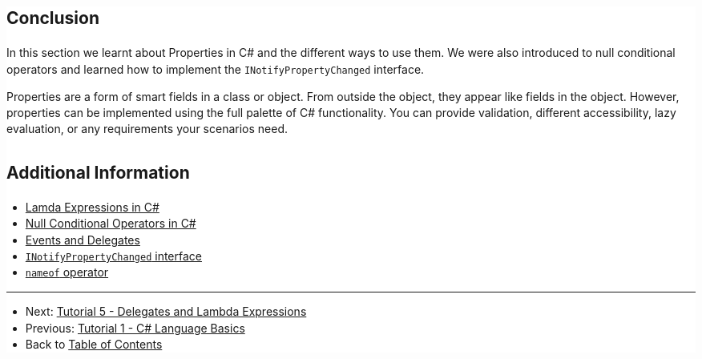 ## Conclusion
In this section we learnt about Properties in C# and the different ways to use them. We were also introduced to
null conditional operators and learned how to implement the `INotifyPropertyChanged` interface.

Properties are a form of smart fields in a class or object. From
outside the object, they appear like fields in the object. However,
properties can be implemented using the full palette of C# functionality.
You can provide validation, different accessibility, lazy evaluation,
or any requirements your scenarios need.

## Additional Information
 - [Lamda Expressions in C#](https://msdn.microsoft.com/en-gb/library/bb397687.aspx)
 - [Null Conditional Operators in C#](https://msdn.microsoft.com/en-us/library/dn986595.aspx)
 - [Events and Delegates](https://msdn.microsoft.com/en-gb/library/17sde2xt.aspx)
 - [`INotifyPropertyChanged` interface](https://msdn.microsoft.com/en-us/library/system.componentmodel.inotifypropertychanged.aspx)
 - [`nameof` operator](https://msdn.microsoft.com/en-us/library/dn986596.aspx)

---
 - Next: [Tutorial 5 - Delegates and Lambda Expressions](../005-Lambdas/)
 - Previous: [Tutorial 1 - C# Language Basics](../003-Language-Basics/)
 - Back to [Table of Contents](../README.md)

